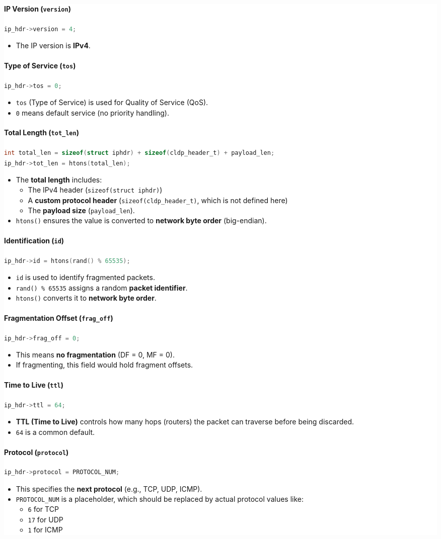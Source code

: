 #### **IP Version (`version`)**
```c
ip_hdr->version = 4;
```
- The IP version is **IPv4**.

#### **Type of Service (`tos`)**
```c
ip_hdr->tos = 0;
```
- `tos` (Type of Service) is used for Quality of Service (QoS).
- `0` means default service (no priority handling).

#### **Total Length (`tot_len`)**
```c
int total_len = sizeof(struct iphdr) + sizeof(cldp_header_t) + payload_len;
ip_hdr->tot_len = htons(total_len);
```
- The **total length** includes:
  - The IPv4 header (`sizeof(struct iphdr)`)
  - A **custom protocol header** (`sizeof(cldp_header_t)`, which is not defined here)
  - The **payload size** (`payload_len`).
- `htons()` ensures the value is converted to **network byte order** (big-endian).

#### **Identification (`id`)**
```c
ip_hdr->id = htons(rand() % 65535);
```
- `id` is used to identify fragmented packets.
- `rand() % 65535` assigns a random **packet identifier**.
- `htons()` converts it to **network byte order**.

#### **Fragmentation Offset (`frag_off`)**
```c
ip_hdr->frag_off = 0;
```
- This means **no fragmentation** (DF = 0, MF = 0).
- If fragmenting, this field would hold fragment offsets.

#### **Time to Live (`ttl`)**
```c
ip_hdr->ttl = 64;
```
- **TTL (Time to Live)** controls how many hops (routers) the packet can traverse before being discarded.
- `64` is a common default.

#### **Protocol (`protocol`)**
```c
ip_hdr->protocol = PROTOCOL_NUM;
```
- This specifies the **next protocol** (e.g., TCP, UDP, ICMP).
- `PROTOCOL_NUM` is a placeholder, which should be replaced by actual protocol values like:
  - `6` for TCP
  - `17` for UDP
  - `1` for ICMP
